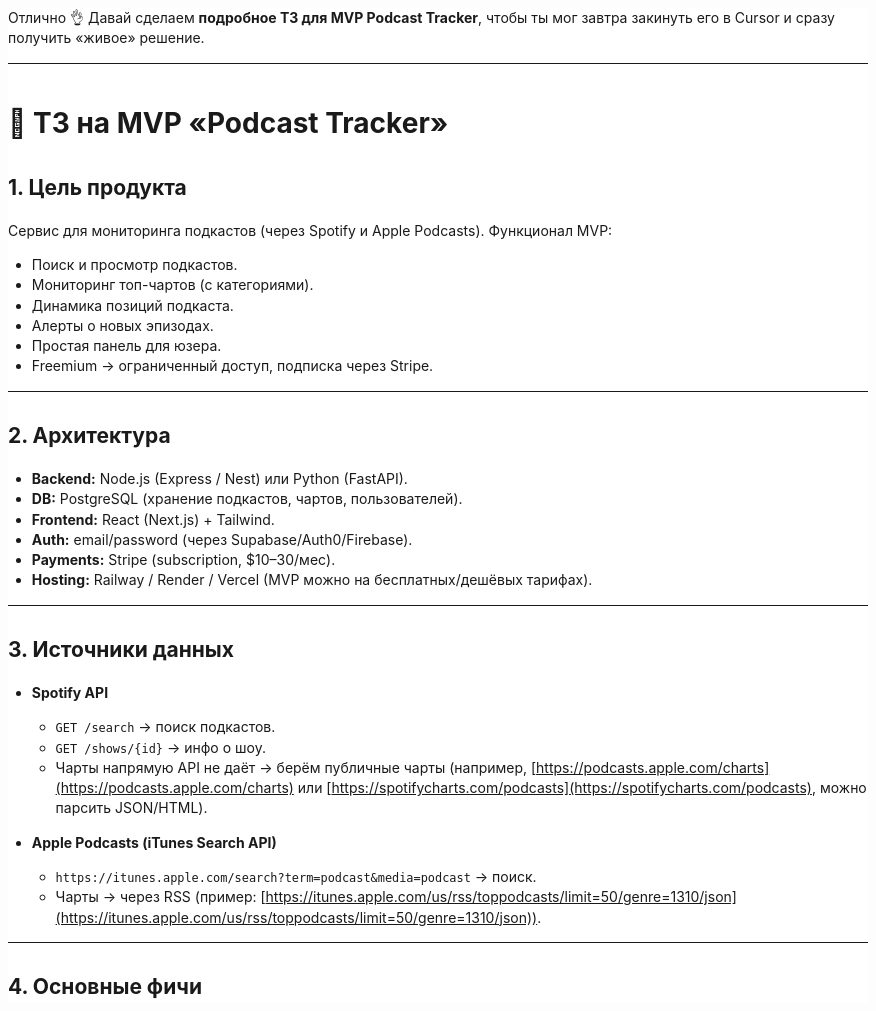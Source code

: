 Отлично 👌 Давай сделаем **подробное ТЗ для MVP Podcast Tracker**, чтобы ты мог завтра закинуть его в Cursor и сразу получить «живое» решение.

---

# 📑 ТЗ на MVP «Podcast Tracker»

## 1. Цель продукта

Сервис для мониторинга подкастов (через Spotify и Apple Podcasts).
Функционал MVP:

* Поиск и просмотр подкастов.
* Мониторинг топ-чартов (с категориями).
* Динамика позиций подкаста.
* Алерты о новых эпизодах.
* Простая панель для юзера.
* Freemium → ограниченный доступ, подписка через Stripe.

---

## 2. Архитектура

* **Backend:** Node.js (Express / Nest) или Python (FastAPI).
* **DB:** PostgreSQL (хранение подкастов, чартов, пользователей).
* **Frontend:** React (Next.js) + Tailwind.
* **Auth:** email/password (через Supabase/Auth0/Firebase).
* **Payments:** Stripe (subscription, \$10–30/мес).
* **Hosting:** Railway / Render / Vercel (MVP можно на бесплатных/дешёвых тарифах).

---

## 3. Источники данных

* **Spotify API**

  * `GET /search` → поиск подкастов.
  * `GET /shows/{id}` → инфо о шоу.
  * Чарты напрямую API не даёт → берём публичные чарты (например, [https://podcasts.apple.com/charts](https://podcasts.apple.com/charts) или [https://spotifycharts.com/podcasts](https://spotifycharts.com/podcasts), можно парсить JSON/HTML).

* **Apple Podcasts (iTunes Search API)**

  * `https://itunes.apple.com/search?term=podcast&media=podcast` → поиск.
  * Чарты → через RSS (пример: [https://itunes.apple.com/us/rss/toppodcasts/limit=50/genre=1310/json](https://itunes.apple.com/us/rss/toppodcasts/limit=50/genre=1310/json)).

---

## 4. Основные фичи
